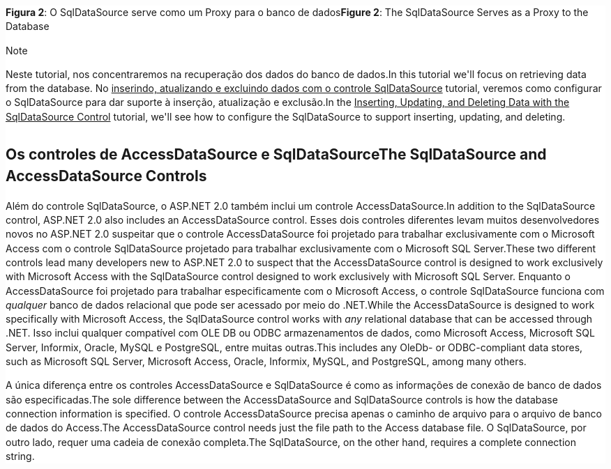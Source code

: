 <span data-ttu-id="7a911-131">**Figura 2**: O SqlDataSource serve como um Proxy para o banco de dados</span><span class="sxs-lookup"><span data-stu-id="7a911-131">**Figure 2**: The SqlDataSource Serves as a Proxy to the Database</span></span>

> [!NOTE]
> <span data-ttu-id="7a911-132">Neste tutorial, nos concentraremos na recuperação dos dados do banco de dados.</span><span class="sxs-lookup"><span data-stu-id="7a911-132">In this tutorial we'll focus on retrieving data from the database.</span></span> <span data-ttu-id="7a911-133">No [inserindo, atualizando e excluindo dados com o controle SqlDataSource](inserting-updating-and-deleting-data-with-the-sqldatasource-vb.md) tutorial, veremos como configurar o SqlDataSource para dar suporte à inserção, atualização e exclusão.</span><span class="sxs-lookup"><span data-stu-id="7a911-133">In the [Inserting, Updating, and Deleting Data with the SqlDataSource Control](inserting-updating-and-deleting-data-with-the-sqldatasource-vb.md) tutorial, we'll see how to configure the SqlDataSource to support inserting, updating, and deleting.</span></span>

## <a name="the-sqldatasource-and-accessdatasource-controls"></a><span data-ttu-id="7a911-134">Os controles de AccessDataSource e SqlDataSource</span><span class="sxs-lookup"><span data-stu-id="7a911-134">The SqlDataSource and AccessDataSource Controls</span></span>

<span data-ttu-id="7a911-135">Além do controle SqlDataSource, o ASP.NET 2.0 também inclui um controle AccessDataSource.</span><span class="sxs-lookup"><span data-stu-id="7a911-135">In addition to the SqlDataSource control, ASP.NET 2.0 also includes an AccessDataSource control.</span></span> <span data-ttu-id="7a911-136">Esses dois controles diferentes levam muitos desenvolvedores novos no ASP.NET 2.0 suspeitar que o controle AccessDataSource foi projetado para trabalhar exclusivamente com o Microsoft Access com o controle SqlDataSource projetado para trabalhar exclusivamente com o Microsoft SQL Server.</span><span class="sxs-lookup"><span data-stu-id="7a911-136">These two different controls lead many developers new to ASP.NET 2.0 to suspect that the AccessDataSource control is designed to work exclusively with Microsoft Access with the SqlDataSource control designed to work exclusively with Microsoft SQL Server.</span></span> <span data-ttu-id="7a911-137">Enquanto o AccessDataSource foi projetado para trabalhar especificamente com o Microsoft Access, o controle SqlDataSource funciona com *qualquer* banco de dados relacional que pode ser acessado por meio do .NET.</span><span class="sxs-lookup"><span data-stu-id="7a911-137">While the AccessDataSource is designed to work specifically with Microsoft Access, the SqlDataSource control works with *any* relational database that can be accessed through .NET.</span></span> <span data-ttu-id="7a911-138">Isso inclui qualquer compatível com OLE DB ou ODBC armazenamentos de dados, como Microsoft Access, Microsoft SQL Server, Informix, Oracle, MySQL e PostgreSQL, entre muitas outras.</span><span class="sxs-lookup"><span data-stu-id="7a911-138">This includes any OleDb- or ODBC-compliant data stores, such as Microsoft SQL Server, Microsoft Access, Oracle, Informix, MySQL, and PostgreSQL, among many others.</span></span>

<span data-ttu-id="7a911-139">A única diferença entre os controles AccessDataSource e SqlDataSource é como as informações de conexão de banco de dados são especificadas.</span><span class="sxs-lookup"><span data-stu-id="7a911-139">The sole difference between the AccessDataSource and SqlDataSource controls is how the database connection information is specified.</span></span> <span data-ttu-id="7a911-140">O controle AccessDataSource precisa apenas o caminho de arquivo para o arquivo de banco de dados do Access.</span><span class="sxs-lookup"><span data-stu-id="7a911-140">The AccessDataSource control needs just the file path to the Access database file.</span></span> <span data-ttu-id="7a911-141">O SqlDataSource, por outro lado, requer uma cadeia de conexão completa.</span><span class="sxs-lookup"><span data-stu-id="7a911-141">The SqlDataSource, on the other hand, requires a complete connection string.</span></span>

